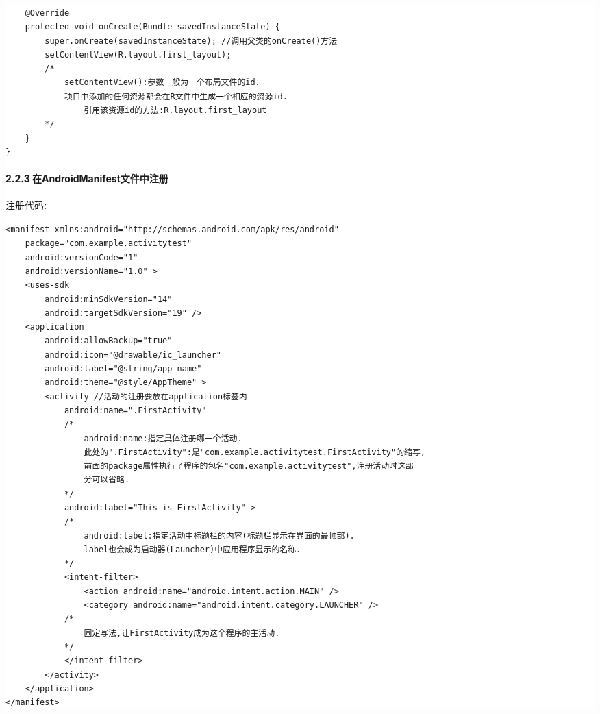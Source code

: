 		@Override
		protected void onCreate(Bundle savedInstanceState) {
			super.onCreate(savedInstanceState); //调用父类的onCreate()方法
			setContentView(R.layout.first_layout);
			/*
				setContentView():参数一般为一个布局文件的id.
				项目中添加的任何资源都会在R文件中生成一个相应的资源id.
					引用该资源id的方法:R.layout.first_layout
			*/
		}
	}

#### 2.2.3 在AndroidManifest文件中注册

注册代码:

	<manifest xmlns:android="http://schemas.android.com/apk/res/android"
		package="com.example.activitytest"
		android:versionCode="1"
		android:versionName="1.0" >
		<uses-sdk
			android:minSdkVersion="14"
			android:targetSdkVersion="19" />
		<application
			android:allowBackup="true"
			android:icon="@drawable/ic_launcher"
			android:label="@string/app_name"
			android:theme="@style/AppTheme" >
			<activity //活动的注册要放在application标签内
				android:name=".FirstActivity"
				/*
					android:name:指定具体注册哪一个活动.
					此处的".FirstActivity":是"com.example.activitytest.FirstActivity"的缩写,
					前面的package属性执行了程序的包名"com.example.activitytest",注册活动时这部
					分可以省略.
				*/
				android:label="This is FirstActivity" >
				/*
					android:label:指定活动中标题栏的内容(标题栏显示在界面的最顶部).
					label也会成为启动器(Launcher)中应用程序显示的名称.
				*/
				<intent-filter>
					<action android:name="android.intent.action.MAIN" />
					<category android:name="android.intent.category.LAUNCHER" />
				/*
					固定写法,让FirstActivity成为这个程序的主活动.
				*/
				</intent-filter>
			</activity>
		</application>
	</manifest>

